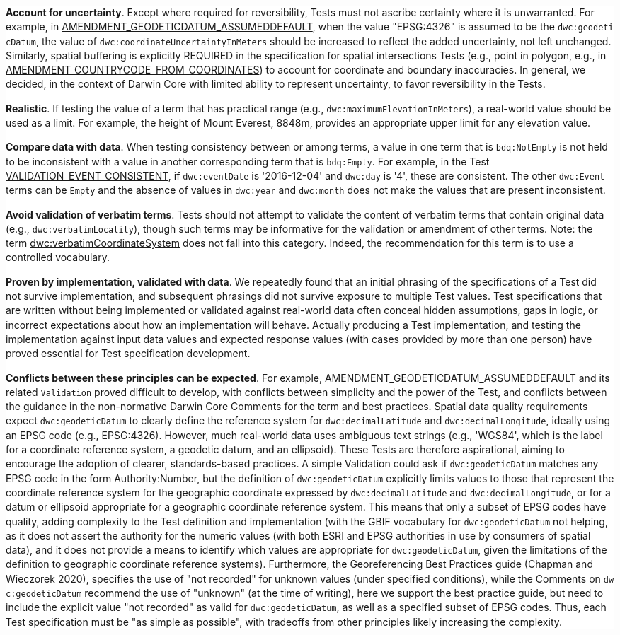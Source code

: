 **Account for uncertainty**. Except where required for reversibility, Tests must not ascribe certainty where it is unwarranted. For example, in [AMENDMENT_GEODETICDATUM_ASSUMEDDEFAULT](../terms/bdqtest/index.md#AMENDMENT_GEODETICDATUM_ASSUMEDDEFAULT), when the value "EPSG:4326" is assumed to be the `dwc:geodeticDatum`, the value of `dwc:coordinateUncertaintyInMeters` should be increased to reflect the added uncertainty, not left unchanged. Similarly, spatial buffering is explicitly REQUIRED in the specification for spatial intersections Tests (e.g., point in polygon, e.g., in [AMENDMENT_COUNTRYCODE_FROM_COORDINATES](../terms/bdqtest/index.md#AMENDMENT_COUNTRYCODE_FROM_COORDINATES)) to account for coordinate and boundary inaccuracies.
In general, we decided, in the context of Darwin Core with limited ability to represent uncertainty, to favor reversibility in the Tests.

**Realistic**. If testing the value of a term that has practical range (e.g., `dwc:maximumElevationInMeters`), a real-world value should be used as a limit. For example, the height of Mount Everest, 8848m, provides an appropriate upper limit for any elevation value.

**Compare data with data**. When testing consistency between or among terms, a value in one term that is `bdq:NotEmpty` is not held to be inconsistent with a value in another corresponding term that is `bdq:Empty`. For example, in the Test [VALIDATION_EVENT_CONSISTENT](../terms/bdqtest/index.md#VALIDATION_EVENT_CONSISTENT), if `dwc:eventDate` is '2016-12-04' and `dwc:day` is '4', these are consistent. The other `dwc:Event` terms can be `Empty` and the absence of values in `dwc:year` and `dwc:month` does not make the values that are present inconsistent.

**Avoid validation of verbatim terms**. Tests should not attempt to validate the content of verbatim terms that contain original data (e.g., `dwc:verbatimLocality`), though such terms may be informative for the validation or amendment of other terms. Note: the term [dwc:verbatimCoordinateSystem](https://dwc.tdwg.org/terms/#dwc:verbatimCoordinateSystem) does not fall into this category. Indeed, the recommendation for this term is to use a controlled vocabulary.

**Proven by implementation, validated with data**. We repeatedly found that an initial phrasing of the specifications of a Test did not survive implementation, and subsequent phrasings did not survive exposure to multiple Test values. Test specifications that are written without being implemented or validated against real-world data often conceal hidden assumptions, gaps in logic, or incorrect expectations about how an implementation will behave. Actually producing a Test implementation, and testing the implementation against input data values and expected response values (with cases provided by more than one person) have proved essential for Test specification development.

**Conflicts between these principles can be expected**. For example, [AMENDMENT_GEODETICDATUM_ASSUMEDDEFAULT](../terms/bdqtest/index.md#AMENDMENT_GEODETICDATUM_ASSUMEDDEFAULT) and its related `Validation` proved difficult to develop, with conflicts between simplicity and the power of the Test, and conflicts between the guidance in the non-normative Darwin Core Comments for the term and best practices. Spatial data quality requirements expect `dwc:geodeticDatum` to clearly define the reference system for `dwc:decimalLatitude` and `dwc:decimalLongitude`, ideally using an EPSG code (e.g., EPSG:4326). However, much real-world data uses ambiguous text strings (e.g., 'WGS84', which is the label for a coordinate reference system, a geodetic datum, and an ellipsoid). These Tests are therefore aspirational, aiming to encourage the adoption of clearer, standards-based practices. A simple Validation could ask if `dwc:geodeticDatum` matches any EPSG code in the form Authority:Number, but the definition of `dwc:geodeticDatum` explicitly limits values to those that represent the coordinate reference system for the geographic coordinate expressed by `dwc:decimalLatitude` and `dwc:decimalLongitude`, or for a datum or ellipsoid appropriate for a geographic coordinate reference system. This means that only a subset of EPSG codes have quality, adding complexity to the Test definition and implementation (with the GBIF vocabulary for `dwc:geodeticDatum` not helping, as it does not assert the authority for the numeric values (with both ESRI and EPSG authorities in use by consumers of spatial data), and it does not provide a means to identify which values are appropriate for `dwc:geodeticDatum`, given the limitations of the definition to geographic coordinate reference systems). Furthermore, the [Georeferencing Best Practices](https://docs.gbif.org/georeferencing-best-practices/1.0/en/) guide (Chapman and Wieczorek 2020), specifies the use of "not recorded" for unknown values (under specified conditions), while the Comments on `dwc:geodeticDatum` recommend the use of "unknown" (at the time of writing), here we support the best practice guide, but need to include the explicit value "not recorded" as valid for `dwc:geodeticDatum`, as well as a specified subset of EPSG codes. Thus, each Test specification must be "as simple as possible", with tradeoffs from other principles likely increasing the complexity.
